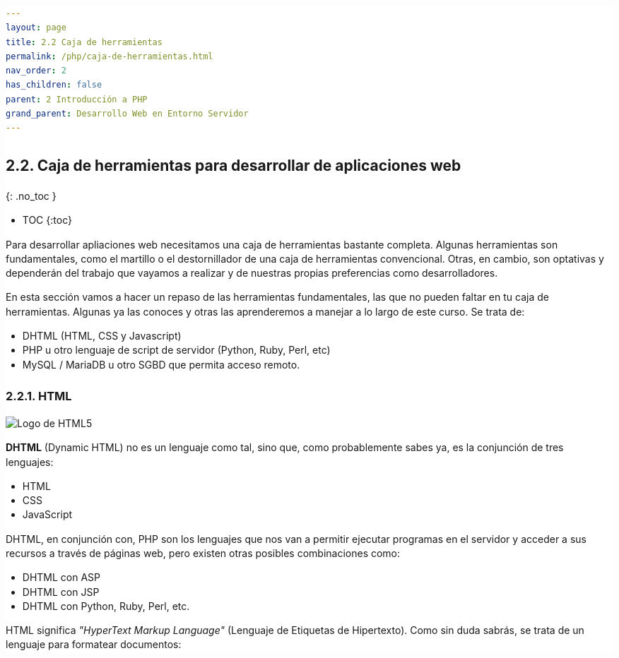 ```yaml
---
layout: page
title: 2.2 Caja de herramientas
permalink: /php/caja-de-herramientas.html
nav_order: 2
has_children: false
parent: 2 Introducción a PHP
grand_parent: Desarrollo Web en Entorno Servidor
---
```


## 2.2. Caja de herramientas para desarrollar de aplicaciones web
{: .no_toc }

- TOC
{:toc}

Para desarrollar apliaciones web necesitamos una caja de herramientas bastante completa. Algunas herramientas son fundamentales, como el martillo o el destornillador de una caja de herramientas convencional. Otras, en cambio, son optativas y dependerán del trabajo que vayamos a realizar y de nuestras propias preferencias como desarrolladores.

En esta sección vamos a hacer un repaso de las herramientas fundamentales, las que no pueden faltar en tu caja de herramientas. Algunas ya las conoces y otras las aprenderemos a manejar a lo largo de este curso. Se trata de:

* DHTML (HTML, CSS y Javascript)
* PHP u otro lenguaje de script de servidor (Python, Ruby, Perl, etc)
* MySQL / MariaDB u otro SGBD que permita acceso remoto.

### 2.2.1. HTML

![Logo de HTML5](/docs/dwes/_site/assets/images/02-logo-html.png)

**DHTML** (Dynamic HTML) no es un lenguaje como tal, sino que, como probablemente sabes ya, es la conjunción de tres lenguajes:

* HTML
* CSS
* JavaScript

DHTML, en conjunción con, PHP son los lenguajes que nos van a permitir ejecutar programas en el servidor y acceder a sus recursos a través de páginas web, pero existen otras posibles combinaciones como:

* DHTML con ASP
* DHTML con JSP
* DHTML con Python, Ruby, Perl, etc.

HTML significa *"HyperText Markup Language"* (Lenguaje de Etiquetas de Hipertexto). Como sin duda sabrás, se trata de un lenguaje para formatear documentos:
